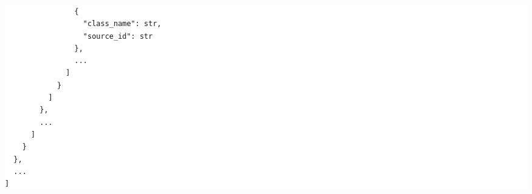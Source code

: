 ```json5
                {
                  "class_name": str,
                  "source_id": str
                },
                ...
              ]
            }
          ]
        },
        ...
      ]
    }
  },
  ...
]
```
